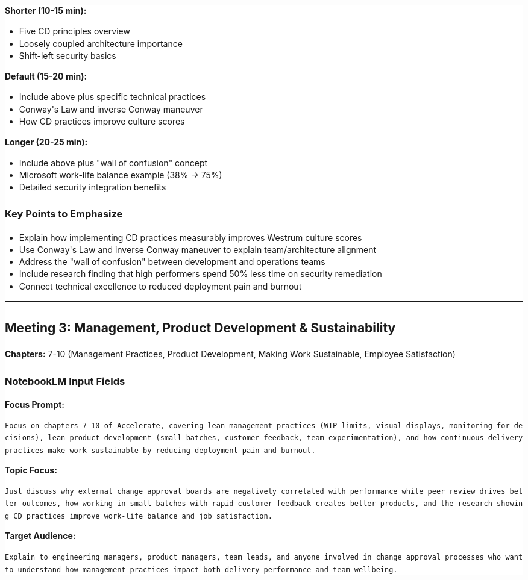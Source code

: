 **Shorter (10-15 min):**
- Five CD principles overview
- Loosely coupled architecture importance
- Shift-left security basics

**Default (15-20 min):**
- Include above plus specific technical practices
- Conway's Law and inverse Conway maneuver
- How CD practices improve culture scores

**Longer (20-25 min):**
- Include above plus "wall of confusion" concept
- Microsoft work-life balance example (38% → 75%)
- Detailed security integration benefits

### Key Points to Emphasize

- Explain how implementing CD practices measurably improves Westrum culture scores
- Use Conway's Law and inverse Conway maneuver to explain team/architecture alignment
- Address the "wall of confusion" between development and operations teams
- Include research finding that high performers spend 50% less time on security remediation
- Connect technical excellence to reduced deployment pain and burnout

---

## Meeting 3: Management, Product Development & Sustainability

**Chapters:** 7-10 (Management Practices, Product Development, Making Work Sustainable, Employee Satisfaction)

### NotebookLM Input Fields

**Focus Prompt:**
```
Focus on chapters 7-10 of Accelerate, covering lean management practices (WIP limits, visual displays, monitoring for decisions), lean product development (small batches, customer feedback, team experimentation), and how continuous delivery practices make work sustainable by reducing deployment pain and burnout.
```

**Topic Focus:**
```
Just discuss why external change approval boards are negatively correlated with performance while peer review drives better outcomes, how working in small batches with rapid customer feedback creates better products, and the research showing CD practices improve work-life balance and job satisfaction.
```

**Target Audience:**
```
Explain to engineering managers, product managers, team leads, and anyone involved in change approval processes who want to understand how management practices impact both delivery performance and team wellbeing.
```
